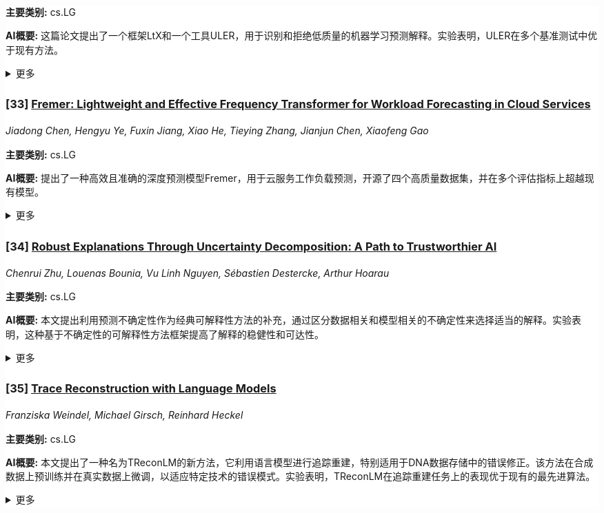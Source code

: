 **主要类别:** cs.LG

**AI概要:** 这篇论文提出了一个框架LtX和一个工具ULER，用于识别和拒绝低质量的机器学习预测解释。实验表明，ULER在多个基准测试中优于现有方法。


<details><summary>更多</summary></details>


### [33] [Fremer: Lightweight and Effective Frequency Transformer for Workload Forecasting in Cloud Services](https://arxiv.org/abs/2507.12908)
*Jiadong Chen, Hengyu Ye, Fuxin Jiang, Xiao He, Tieying Zhang, Jianjun Chen, Xiaofeng Gao*

**主要类别:** cs.LG

**AI概要:** 提出了一种高效且准确的深度预测模型Fremer，用于云服务工作负载预测，开源了四个高质量数据集，并在多个评估指标上超越现有模型。


<details><summary>更多</summary></details>


### [34] [Robust Explanations Through Uncertainty Decomposition: A Path to Trustworthier AI](https://arxiv.org/abs/2507.12913)
*Chenrui Zhu, Louenas Bounia, Vu Linh Nguyen, Sébastien Destercke, Arthur Hoarau*

**主要类别:** cs.LG

**AI概要:** 本文提出利用预测不确定性作为经典可解释性方法的补充，通过区分数据相关和模型相关的不确定性来选择适当的解释。实验表明，这种基于不确定性的可解释性方法框架提高了解释的稳健性和可达性。


<details><summary>更多</summary></details>


### [35] [Trace Reconstruction with Language Models](https://arxiv.org/abs/2507.12927)
*Franziska Weindel, Michael Girsch, Reinhard Heckel*

**主要类别:** cs.LG

**AI概要:** 本文提出了一种名为TReconLM的新方法，它利用语言模型进行追踪重建，特别适用于DNA数据存储中的错误修正。该方法在合成数据上预训练并在真实数据上微调，以适应特定技术的错误模式。实验表明，TReconLM在追踪重建任务上的表现优于现有的最先进算法。


<details>
  <summary>更多</summary>
  
**动机:** 由于DNA数据存储中存在高密度信息和长寿命的优势，但同时在合成、存储和测序过程中引入的错误需要通过算法和编码进行纠正，因此需要一种有效的追踪重建方法来提高数据恢复的准确性。

**方法:** 提出了一种新的追踪重建方法TReconLM，它基于语言模型进行训练，首先在合成数据上进行预训练，然后在真实数据上进行微调，以适应特定技术的错误模式。

**结果:** 实验结果表明，TReconLM在追踪重建任务上的表现优于现有的最先进算法，能够无误地恢复更多的序列。

**结论:** 本文提出的TReconLM方法可以有效地用于追踪重建任务，特别是在DNA数据存储中的错误修正方面表现出色。

**与AI讨论:** [Discuss with Kimi](https://kimi.moonshot.cn/_prefill_chat?prefill_prompt=我们要讨论的论文是Trace+Reconstruction+with+Language+Models，链接是https%3A%2F%2Farxiv.org%2Fabs%2F2507.12927，已有的FAQ链接是https://papers.cool/arxiv/kimi?paper=2507.12927&send_immediately=true&force_search=false)

**原文摘要:** The general trace reconstruction problem seeks to recover an original
sequence from its noisy copies independently corrupted by deletions,
insertions, and substitutions. This problem arises in applications such as DNA
